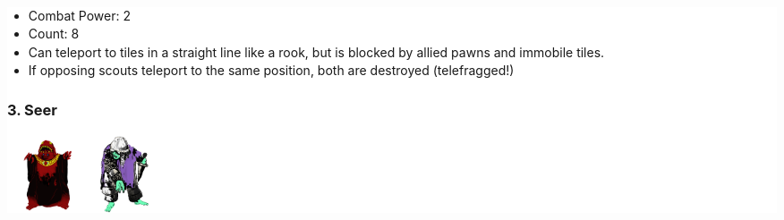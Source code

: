 - Combat Power: 2
- Count: 8
- Can teleport to tiles in a straight line like a rook, but is blocked by allied pawns and immobile tiles.
- If opposing scouts teleport to the same position, both are destroyed (telefragged!)

### 3. Seer

<div style="display: flex; justify-content: flex-start;">
  <img src="./assets/pawns/3 seer red.png" alt="Red Seer" style="width: 10%;"/>
  <img src="./assets/pawns/3 seer blue.png" alt="Blue Seer" style="width: 10%;"/>
</div>
